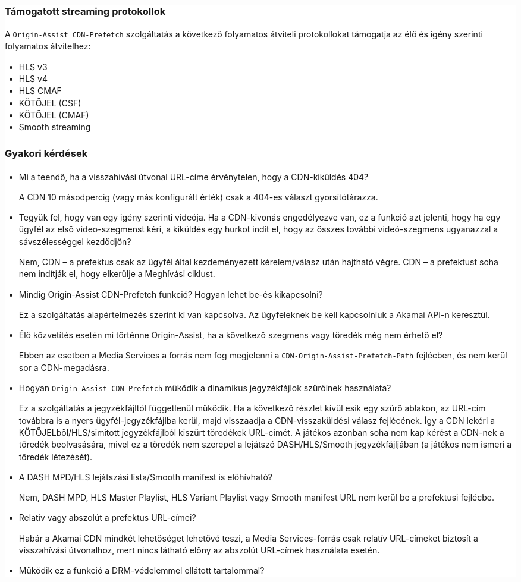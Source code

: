 ### <a name="supported-streaming-protocols"></a>Támogatott streaming protokollok

A `Origin-Assist CDN-Prefetch` szolgáltatás a következő folyamatos átviteli protokollokat támogatja az élő és igény szerinti folyamatos átvitelhez:

* HLS v3
* HLS v4
* HLS CMAF
* KÖTŐJEL (CSF)
* KÖTŐJEL (CMAF)
* Smooth streaming

### <a name="faqs"></a>Gyakori kérdések

* Mi a teendő, ha a visszahívási útvonal URL-címe érvénytelen, hogy a CDN-kiküldés 404?

    A CDN 10 másodpercig (vagy más konfigurált érték) csak a 404-es választ gyorsítótárazza.

* Tegyük fel, hogy van egy igény szerinti videója. Ha a CDN-kivonás engedélyezve van, ez a funkció azt jelenti, hogy ha egy ügyfél az első video-szegmenst kéri, a kiküldés egy hurkot indít el, hogy az összes további videó-szegmens ugyanazzal a sávszélességgel kezdődjön?

    Nem, CDN – a prefektus csak az ügyfél által kezdeményezett kérelem/válasz után hajtható végre. CDN – a prefektust soha nem indítják el, hogy elkerülje a Meghívási ciklust.

* Mindig Origin-Assist CDN-Prefetch funkció? Hogyan lehet be-és kikapcsolni?

    Ez a szolgáltatás alapértelmezés szerint ki van kapcsolva. Az ügyfeleknek be kell kapcsolniuk a Akamai API-n keresztül.

* Élő közvetítés esetén mi történne Origin-Assist, ha a következő szegmens vagy töredék még nem érhető el?

    Ebben az esetben a Media Services a forrás nem fog megjelenni a `CDN-Origin-Assist-Prefetch-Path` fejlécben, és nem kerül sor a CDN-megadásra.

* Hogyan `Origin-Assist CDN-Prefetch` működik a dinamikus jegyzékfájlok szűrőinek használata?

    Ez a szolgáltatás a jegyzékfájltól függetlenül működik. Ha a következő részlet kívül esik egy szűrő ablakon, az URL-cím továbbra is a nyers ügyfél-jegyzékfájlba kerül, majd visszaadja a CDN-visszaküldési válasz fejlécének. Így a CDN lekéri a KÖTŐJELből/HLS/simított jegyzékfájlból kiszűrt töredékek URL-címét. A játékos azonban soha nem kap kérést a CDN-nek a töredék beolvasására, mivel ez a töredék nem szerepel a lejátszó DASH/HLS/Smooth jegyzékfájljában (a játékos nem ismeri a töredék létezését).

* A DASH MPD/HLS lejátszási lista/Smooth manifest is előhívható?

    Nem, DASH MPD, HLS Master Playlist, HLS Variant Playlist vagy Smooth manifest URL nem kerül be a prefektusi fejlécbe.

* Relatív vagy abszolút a prefektus URL-címei?

    Habár a Akamai CDN mindkét lehetőséget lehetővé teszi, a Media Services-forrás csak relatív URL-címeket biztosít a visszahívási útvonalhoz, mert nincs látható előny az abszolút URL-címek használata esetén.

* Működik ez a funkció a DRM-védelemmel ellátott tartalommal?
